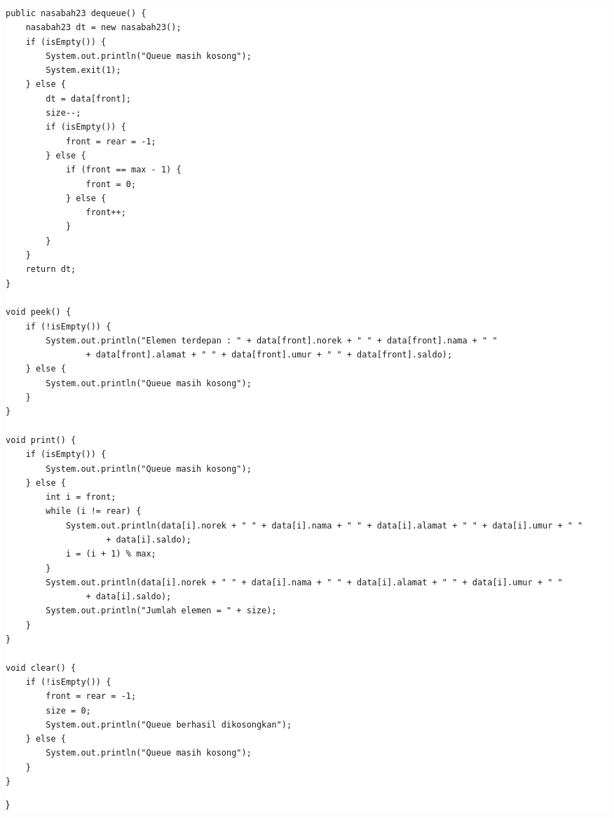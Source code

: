     public nasabah23 dequeue() {
        nasabah23 dt = new nasabah23();
        if (isEmpty()) {
            System.out.println("Queue masih kosong");
            System.exit(1);
        } else {
            dt = data[front];
            size--;
            if (isEmpty()) {
                front = rear = -1;
            } else {
                if (front == max - 1) {
                    front = 0;
                } else {
                    front++;
                }
            }
        }
        return dt;
    }

    void peek() {
        if (!isEmpty()) {
            System.out.println("Elemen terdepan : " + data[front].norek + " " + data[front].nama + " "
                    + data[front].alamat + " " + data[front].umur + " " + data[front].saldo);
        } else {
            System.out.println("Queue masih kosong");
        }
    }

    void print() {
        if (isEmpty()) {
            System.out.println("Queue masih kosong");
        } else {
            int i = front;
            while (i != rear) {
                System.out.println(data[i].norek + " " + data[i].nama + " " + data[i].alamat + " " + data[i].umur + " "
                        + data[i].saldo);
                i = (i + 1) % max;
            }
            System.out.println(data[i].norek + " " + data[i].nama + " " + data[i].alamat + " " + data[i].umur + " "
                    + data[i].saldo);
            System.out.println("Jumlah elemen = " + size);
        }
    }

    void clear() {
        if (!isEmpty()) {
            front = rear = -1;
            size = 0;
            System.out.println("Queue berhasil dikosongkan");
        } else {
            System.out.println("Queue masih kosong");
        }
    }
}
